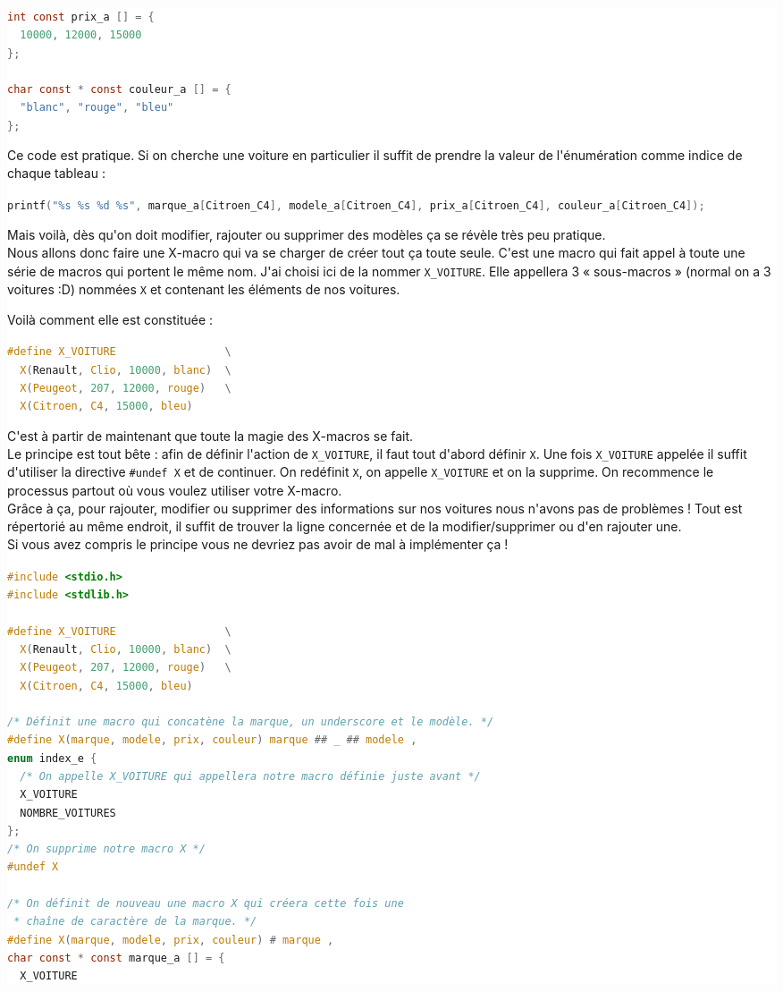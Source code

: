 ```c
int const prix_a [] = {
  10000, 12000, 15000
};
 
char const * const couleur_a [] = {
  "blanc", "rouge", "bleu"
};
```

Ce code est pratique. Si on cherche une voiture en particulier il suffit de prendre la valeur de l'énumération comme indice de chaque tableau :

```c
printf("%s %s %d %s", marque_a[Citroen_C4], modele_a[Citroen_C4], prix_a[Citroen_C4], couleur_a[Citroen_C4]);
```

Mais voilà, dès qu'on doit modifier, rajouter ou supprimer des modèles ça se révèle très peu pratique.  
Nous allons donc faire une X-macro qui va se charger de créer tout ça toute seule. C'est une macro qui fait appel à toute une série de macros qui portent le même nom. J'ai choisi ici de la nommer `X_VOITURE`. Elle appellera 3 « sous-macros » (normal on a 3 voitures :D) nommées `X` et contenant les éléments de nos voitures.

Voilà comment elle est constituée :

```c
#define X_VOITURE                 \
  X(Renault, Clio, 10000, blanc)  \
  X(Peugeot, 207, 12000, rouge)   \
  X(Citroen, C4, 15000, bleu)
```

C'est à partir de maintenant que toute la magie des X-macros se fait.  
Le principe est tout bête : afin de définir l'action de `X_VOITURE`, il faut tout d'abord définir `X`. Une fois `X_VOITURE` appelée il suffit d'utiliser la directive `#undef X` et de continuer. On redéfinit `X`, on appelle `X_VOITURE` et on la supprime. On recommence le processus partout où vous voulez utiliser votre X-macro.  
Grâce à ça, pour rajouter, modifier ou supprimer des informations sur nos voitures nous n'avons pas de problèmes ! Tout est répertorié au même endroit, il suffit de trouver la ligne concernée et de la modifier/supprimer ou d'en rajouter une.  
Si vous avez compris le principe vous ne devriez pas avoir de mal à implémenter ça !

```c
#include <stdio.h>
#include <stdlib.h>
 
#define X_VOITURE                 \
  X(Renault, Clio, 10000, blanc)  \
  X(Peugeot, 207, 12000, rouge)   \
  X(Citroen, C4, 15000, bleu)
 
/* Définit une macro qui concatène la marque, un underscore et le modèle. */
#define X(marque, modele, prix, couleur) marque ## _ ## modele ,
enum index_e {
  /* On appelle X_VOITURE qui appellera notre macro définie juste avant */
  X_VOITURE
  NOMBRE_VOITURES
};
/* On supprime notre macro X */
#undef X
 
/* On définit de nouveau une macro X qui créera cette fois une
 * chaîne de caractère de la marque. */
#define X(marque, modele, prix, couleur) # marque ,
char const * const marque_a [] = {
  X_VOITURE
```